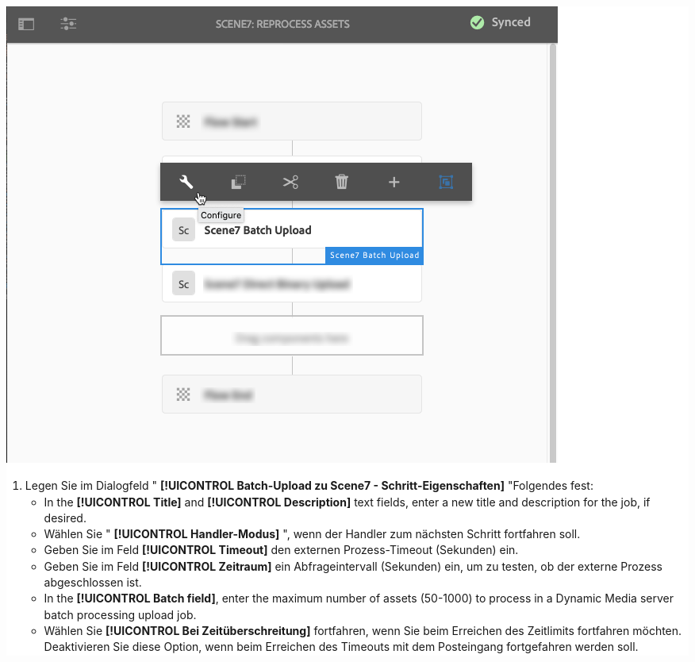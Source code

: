    ![Komponente &quot;Scene7 Batch Upload&quot;](/help/assets/assets-dm/reprocess-assets8.png)

1. Legen Sie im Dialogfeld &quot; **[!UICONTROL Batch-Upload zu Scene7 - Schritt-Eigenschaften]** &quot;Folgendes fest:
   * In the **[!UICONTROL Title]** and **[!UICONTROL Description]** text fields, enter a new title and description for the job, if desired.
   * Wählen Sie &quot; **[!UICONTROL Handler-Modus]** &quot;, wenn der Handler zum nächsten Schritt fortfahren soll.
   * Geben Sie im Feld **[!UICONTROL Timeout]** den externen Prozess-Timeout (Sekunden) ein.
   * Geben Sie im Feld **[!UICONTROL Zeitraum]** ein Abfrageintervall (Sekunden) ein, um zu testen, ob der externe Prozess abgeschlossen ist.
   * In the **[!UICONTROL Batch field]**, enter the maximum number of assets (50-1000) to process in a Dynamic Media server batch processing upload job.
   * Wählen Sie **[!UICONTROL Bei Zeitüberschreitung]** fortfahren, wenn Sie beim Erreichen des Zeitlimits fortfahren möchten. Deaktivieren Sie diese Option, wenn beim Erreichen des Timeouts mit dem Posteingang fortgefahren werden soll.